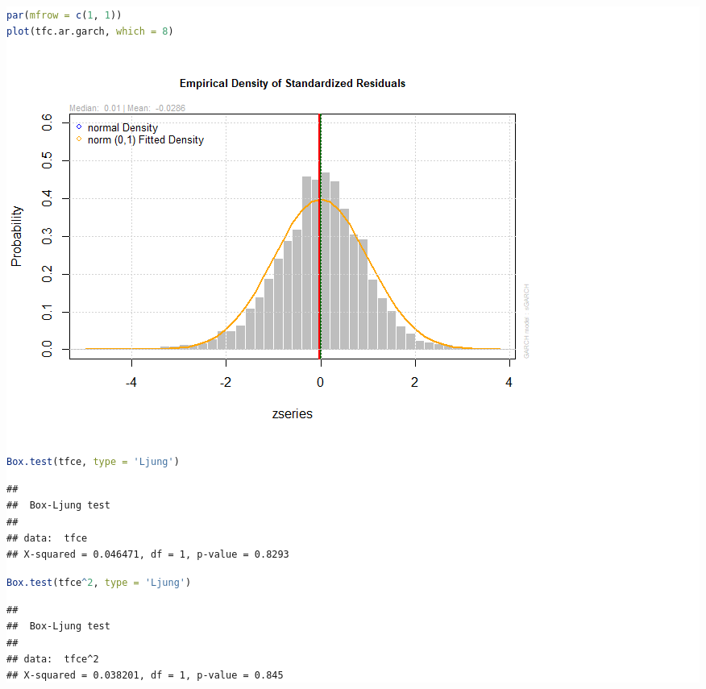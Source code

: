 ``` r
par(mfrow = c(1, 1))
plot(tfc.ar.garch, which = 8)
```

![](README_files/figure-gfm/unnamed-chunk-18-2.png)

``` r
Box.test(tfce, type = 'Ljung')
```

    ## 
    ##  Box-Ljung test
    ## 
    ## data:  tfce
    ## X-squared = 0.046471, df = 1, p-value = 0.8293

``` r
Box.test(tfce^2, type = 'Ljung')
```

    ## 
    ##  Box-Ljung test
    ## 
    ## data:  tfce^2
    ## X-squared = 0.038201, df = 1, p-value = 0.845
